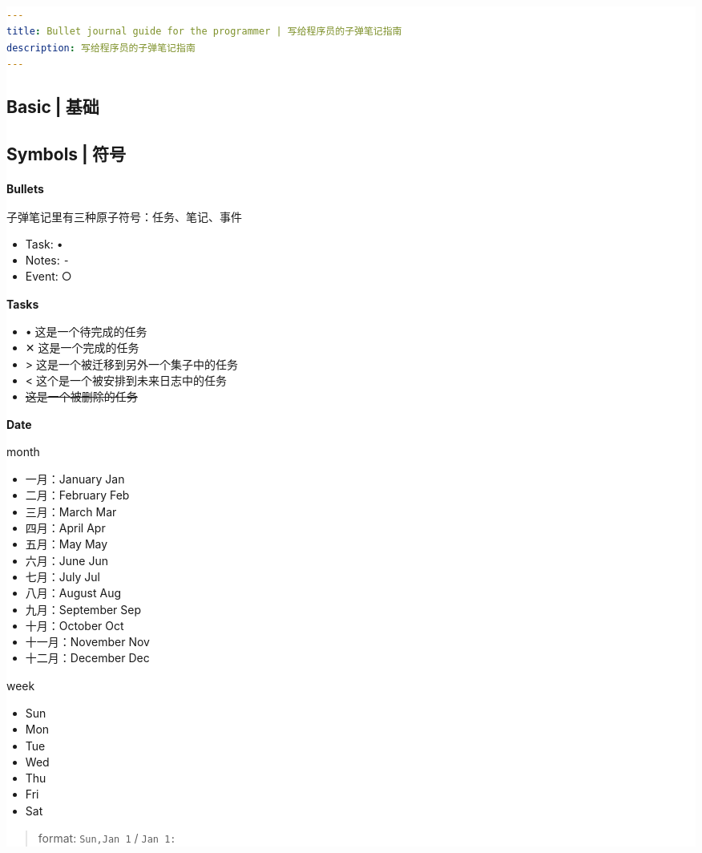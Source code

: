 ```yaml
---
title: Bullet journal guide for the programmer | 写给程序员的子弹笔记指南
description: 写给程序员的子弹笔记指南
---
```


## Basic | 基础

## Symbols | 符号

**Bullets**

子弹笔记里有三种原子符号：任务、笔记、事件

- Task: •
- Notes: ⁃
- Event: ○

**Tasks**

- • 这是一个待完成的任务
- ✕ 这是一个完成的任务
- &gt; 这是一个被迁移到另外一个集子中的任务
- &lt; 这个是一个被安排到未来日志中的任务
- ~~这是一个被删除的任务~~

**Date**

month

- 一月：January Jan
- 二月：February Feb
- 三月：March Mar
- 四月：April Apr
- 五月：May May
- 六月：June Jun
- 七月：July Jul
- 八月：August Aug
- 九月：September Sep
- 十月：October Oct
- 十一月：November Nov
- 十二月：December Dec

week

- Sun
- Mon
- Tue
- Wed
- Thu
- Fri
- Sat

> format: `Sun,Jan 1` / `Jan 1:`
